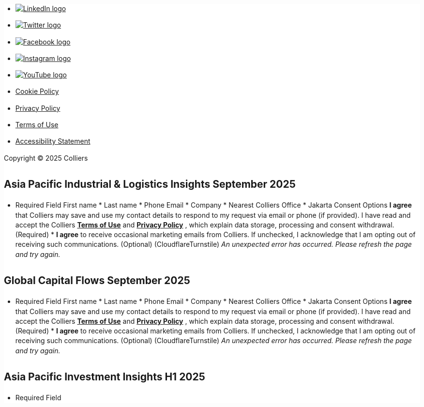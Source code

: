 
  * [![LinkedIn logo](https://www.colliers.com/-/media/images/colliers/unitedstates/national/footer/logo-linkedin.ashx?bid=feb2dca09a23462a9039f96d6e39be74&h=31&w=31&la=en-ID&hash=E9BADBF22E0352555D131AA541B98A10)](https://www.linkedin.com/company/colliers-international/)
  * [![Twitter logo](https://www.colliers.com/-/media/images/colliers/unitedstates/national/footer/logo-twitter.ashx?bid=9733b6395b7a46a29497d87a403aac3f&h=31&w=25&la=en-ID&hash=AC34F5F5E6350CE4CE6A0C667D147DEF)](https://twitter.com/ColliersIDN)
  * [![Facebook logo](https://www.colliers.com/-/media/images/colliers/unitedstates/national/footer/facebook-copia.ashx?bid=6613583322d24752878154afb258269d&h=30&w=30&la=en-ID&hash=204AFD8C9817E898ACF6A18F9029FE0B)](https://www.facebook.com/ColliersIndonesia/)
  * [![Instagram logo](https://www.colliers.com/-/media/images/colliers/unitedstates/national/footer/instagram-logo-footer.ashx?bid=32342e0cf2cb4776af10e3fad7657ab2&h=30&w=29&la=en-ID&hash=D18991C9ECF5DAD8BCE7E32747C546C8)](https://www.instagram.com/colliersindonesia/)
  * [![YouTube logo](https://www.colliers.com/-/media/images/colliers/unitedstates/national/footer/logo-youtube.ashx?bid=799ea9b402b547bd8703bf5ac84ad25c&h=23&w=34&la=en-ID&hash=ED25284C2DAC24128996F910C42288B2)](https://m.youtube.com/channel/UCyMwd6nUSLx9KgHIXVys1Tw)


  * [Cookie Policy](https://www.colliers.com/en-id/cookie-policy)
  * [Privacy Policy](https://www.colliers.com/en-id/privacy-policy)
  * [Terms of Use](https://www.colliers.com/en-id/terms-of-use)
  * [Accessibility Statement](https://www.colliers.com/en-id/accessibility-statement)


Copyright © 2025 Colliers 
## Asia Pacific​ Industrial & Logistics Insights September 2025
* Required Field 
First name *
Last name *
Phone 
Email *
Company *
Nearest Colliers Office * Jakarta
Consent Options
**I agree** that Colliers may save and use my contact details to respond to my request via email or phone (if provided). I have read and accept the Colliers **[Terms of Use](https://www.colliers.com/en-id/terms-of-use)** and **[Privacy Policy](https://www.colliers.com/en-id/privacy-policy)** , which explain data storage, processing and consent withdrawal. (Required) *
**I agree** to receive occasional marketing emails from Colliers. If unchecked, I acknowledge that I am opting out of receiving such communications. (Optional) 
(CloudflareTurnstile)
_An unexpected error has occurred. Please refresh the page and try again._
## Global Capital Flows September 2025
* Required Field 
First name *
Last name *
Phone 
Email *
Company *
Nearest Colliers Office * Jakarta
Consent Options
**I agree** that Colliers may save and use my contact details to respond to my request via email or phone (if provided). I have read and accept the Colliers **[Terms of Use](https://www.colliers.com/en-id/terms-of-use)** and **[Privacy Policy](https://www.colliers.com/en-id/privacy-policy)** , which explain data storage, processing and consent withdrawal. (Required) *
**I agree** to receive occasional marketing emails from Colliers. If unchecked, I acknowledge that I am opting out of receiving such communications. (Optional) 
(CloudflareTurnstile)
_An unexpected error has occurred. Please refresh the page and try again._
## Asia Pacific Investment Insights H1 2025
* Required Field 